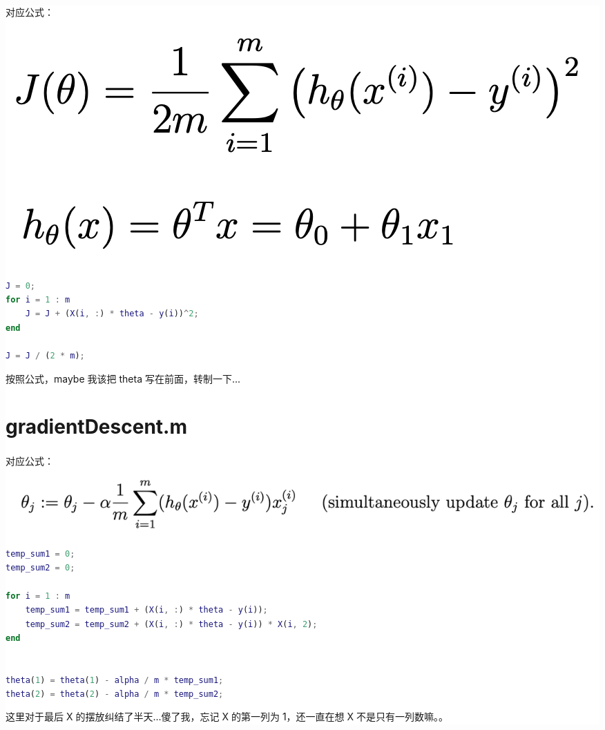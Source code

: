 对应公式：
![](./_image/2020-06/2020-06-22-21-14-50.png)
![](./_image/2020-06/2020-06-22-21-15-05.png)
```matlab
J = 0;
for i = 1 : m
    J = J + (X(i, :) * theta - y(i))^2;
end

J = J / (2 * m);
```
按照公式，maybe 我该把 theta 写在前面，转制一下...

# gradientDescent.m

对应公式：
![](./_image/2020-06/2020-06-22-21-14-31.png)

```matlab
temp_sum1 = 0;
temp_sum2 = 0;

for i = 1 : m
    temp_sum1 = temp_sum1 + (X(i, :) * theta - y(i));
    temp_sum2 = temp_sum2 + (X(i, :) * theta - y(i)) * X(i, 2);
end


theta(1) = theta(1) - alpha / m * temp_sum1;
theta(2) = theta(2) - alpha / m * temp_sum2;
```
这里对于最后 X 的摆放纠结了半天...傻了我，忘记 X 的第一列为 1，还一直在想 X 不是只有一列数嘛。。

